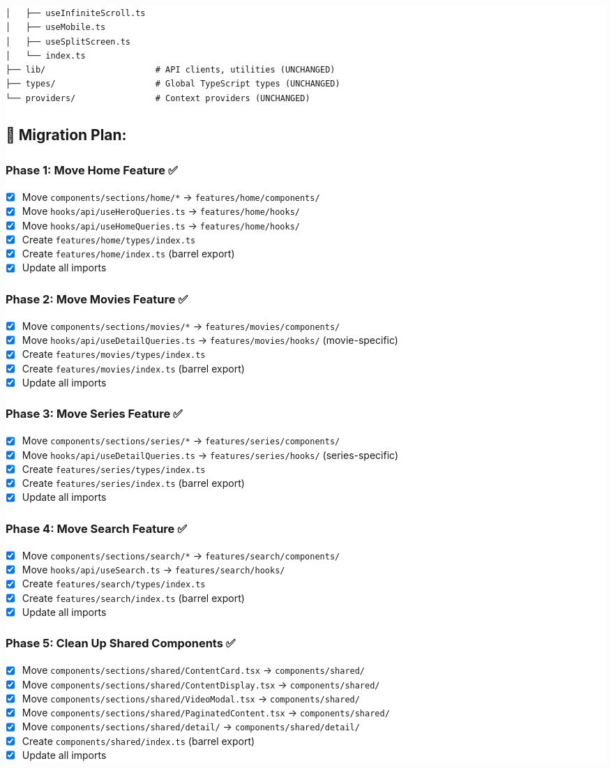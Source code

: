 ```
│   ├── useInfiniteScroll.ts
│   ├── useMobile.ts
│   ├── useSplitScreen.ts
│   └── index.ts
├── lib/                      # API clients, utilities (UNCHANGED)
├── types/                    # Global TypeScript types (UNCHANGED)
└── providers/                # Context providers (UNCHANGED)
```

## 📝 **Migration Plan:**

### **Phase 1: Move Home Feature** ✅

- [x] Move `components/sections/home/*` → `features/home/components/`
- [x] Move `hooks/api/useHeroQueries.ts` → `features/home/hooks/`
- [x] Move `hooks/api/useHomeQueries.ts` → `features/home/hooks/`
- [x] Create `features/home/types/index.ts`
- [x] Create `features/home/index.ts` (barrel export)
- [x] Update all imports

### **Phase 2: Move Movies Feature** ✅

- [x] Move `components/sections/movies/*` → `features/movies/components/`
- [x] Move `hooks/api/useDetailQueries.ts` → `features/movies/hooks/` (movie-specific)
- [x] Create `features/movies/types/index.ts`
- [x] Create `features/movies/index.ts` (barrel export)
- [x] Update all imports

### **Phase 3: Move Series Feature** ✅

- [x] Move `components/sections/series/*` → `features/series/components/`
- [x] Move `hooks/api/useDetailQueries.ts` → `features/series/hooks/` (series-specific)
- [x] Create `features/series/types/index.ts`
- [x] Create `features/series/index.ts` (barrel export)
- [x] Update all imports

### **Phase 4: Move Search Feature** ✅

- [x] Move `components/sections/search/*` → `features/search/components/`
- [x] Move `hooks/api/useSearch.ts` → `features/search/hooks/`
- [x] Create `features/search/types/index.ts`
- [x] Create `features/search/index.ts` (barrel export)
- [x] Update all imports

### **Phase 5: Clean Up Shared Components** ✅

- [x] Move `components/sections/shared/ContentCard.tsx` → `components/shared/`
- [x] Move `components/sections/shared/ContentDisplay.tsx` → `components/shared/`
- [x] Move `components/sections/shared/VideoModal.tsx` → `components/shared/`
- [x] Move `components/sections/shared/PaginatedContent.tsx` → `components/shared/`
- [x] Move `components/sections/shared/detail/` → `components/shared/detail/`
- [x] Create `components/shared/index.ts` (barrel export)
- [x] Update all imports
